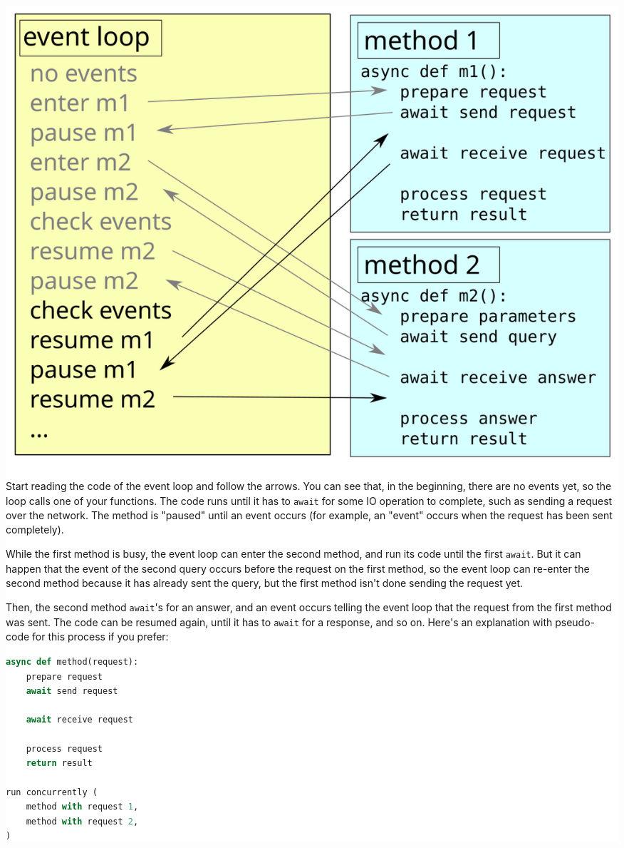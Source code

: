 ![Step 2, await keyword](awaitkwd2.svg)

Start reading the code of the event loop and follow the arrows. You can see that, in the beginning, there are no events yet, so the loop calls one of your functions. The code runs until it has to `await` for some IO operation to complete, such as sending a request over the network. The method is "paused" until an event occurs (for example, an "event" occurs when the request has been sent completely).

While the first method is busy, the event loop can enter the second method, and run its code until the first `await`. But it can happen that the event of the second query occurs before the request on the first method, so the event loop can re-enter the second method because it has already sent the query, but the first method isn't done sending the request yet.

Then, the second method `await`'s for an answer, and an event occurs telling the event loop that the request from the first method was sent. The code can be resumed again, until it has to `await` for a response, and so on. Here's an explanation with pseudo-code for this process if you prefer:

```python
async def method(request):
    prepare request
    await send request

    await receive request

    process request
    return result

run concurrently (
	method with request 1,
	method with request 2,
)
```
